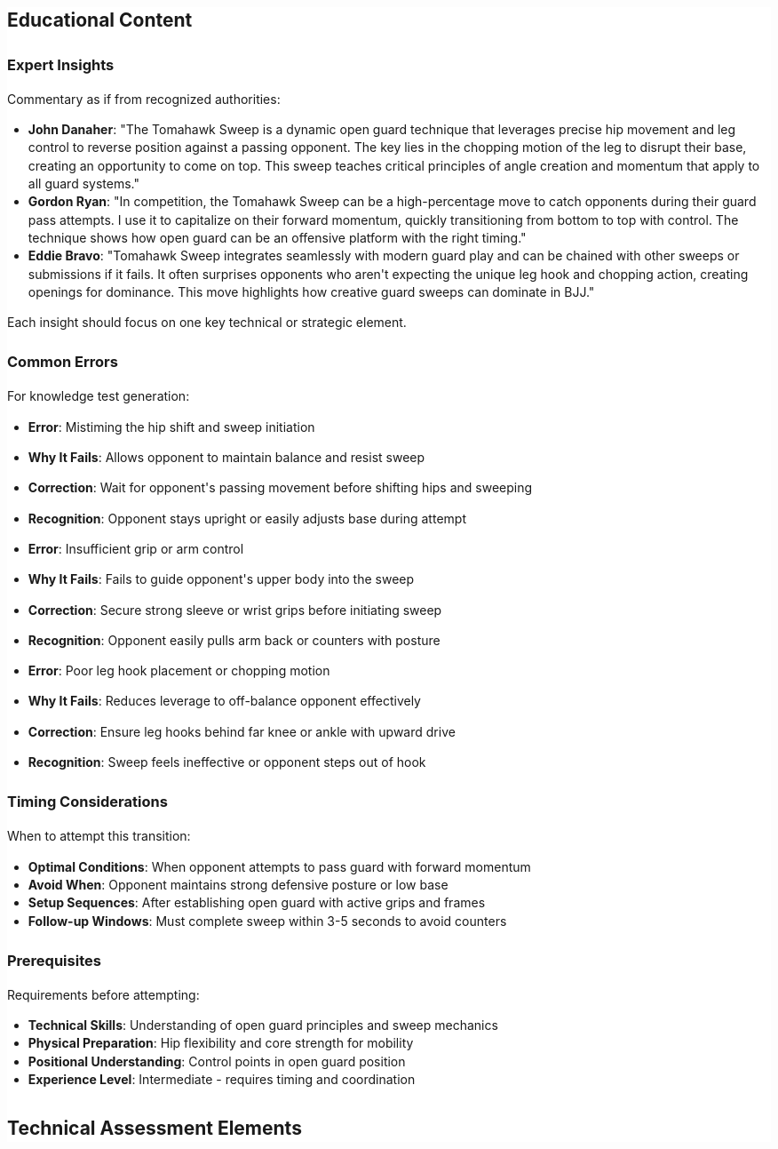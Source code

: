 ## Educational Content

### Expert Insights
Commentary as if from recognized authorities:
- **John Danaher**: "The Tomahawk Sweep is a dynamic open guard technique that leverages precise hip movement and leg control to reverse position against a passing opponent. The key lies in the chopping motion of the leg to disrupt their base, creating an opportunity to come on top. This sweep teaches critical principles of angle creation and momentum that apply to all guard systems."
- **Gordon Ryan**: "In competition, the Tomahawk Sweep can be a high-percentage move to catch opponents during their guard pass attempts. I use it to capitalize on their forward momentum, quickly transitioning from bottom to top with control. The technique shows how open guard can be an offensive platform with the right timing."
- **Eddie Bravo**: "Tomahawk Sweep integrates seamlessly with modern guard play and can be chained with other sweeps or submissions if it fails. It often surprises opponents who aren't expecting the unique leg hook and chopping action, creating openings for dominance. This move highlights how creative guard sweeps can dominate in BJJ."

Each insight should focus on one key technical or strategic element.

### Common Errors
For knowledge test generation:
- **Error**: Mistiming the hip shift and sweep initiation
- **Why It Fails**: Allows opponent to maintain balance and resist sweep
- **Correction**: Wait for opponent's passing movement before shifting hips and sweeping
- **Recognition**: Opponent stays upright or easily adjusts base during attempt

- **Error**: Insufficient grip or arm control
- **Why It Fails**: Fails to guide opponent's upper body into the sweep
- **Correction**: Secure strong sleeve or wrist grips before initiating sweep
- **Recognition**: Opponent easily pulls arm back or counters with posture

- **Error**: Poor leg hook placement or chopping motion
- **Why It Fails**: Reduces leverage to off-balance opponent effectively
- **Correction**: Ensure leg hooks behind far knee or ankle with upward drive
- **Recognition**: Sweep feels ineffective or opponent steps out of hook

### Timing Considerations
When to attempt this transition:
- **Optimal Conditions**: When opponent attempts to pass guard with forward momentum
- **Avoid When**: Opponent maintains strong defensive posture or low base
- **Setup Sequences**: After establishing open guard with active grips and frames
- **Follow-up Windows**: Must complete sweep within 3-5 seconds to avoid counters

### Prerequisites
Requirements before attempting:
- **Technical Skills**: Understanding of open guard principles and sweep mechanics
- **Physical Preparation**: Hip flexibility and core strength for mobility
- **Positional Understanding**: Control points in open guard position
- **Experience Level**: Intermediate - requires timing and coordination

## Technical Assessment Elements
